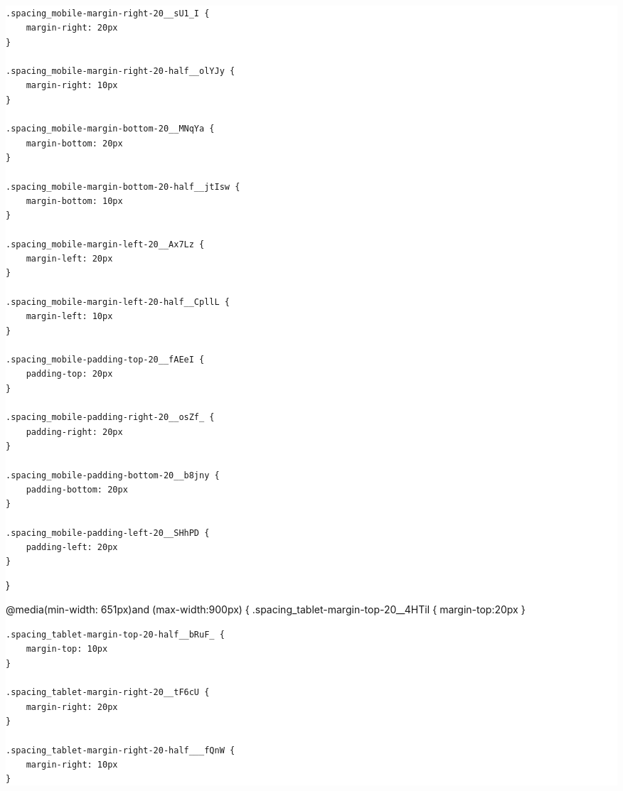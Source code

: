     .spacing_mobile-margin-right-20__sU1_I {
        margin-right: 20px
    }

    .spacing_mobile-margin-right-20-half__olYJy {
        margin-right: 10px
    }

    .spacing_mobile-margin-bottom-20__MNqYa {
        margin-bottom: 20px
    }

    .spacing_mobile-margin-bottom-20-half__jtIsw {
        margin-bottom: 10px
    }

    .spacing_mobile-margin-left-20__Ax7Lz {
        margin-left: 20px
    }

    .spacing_mobile-margin-left-20-half__CpllL {
        margin-left: 10px
    }

    .spacing_mobile-padding-top-20__fAEeI {
        padding-top: 20px
    }

    .spacing_mobile-padding-right-20__osZf_ {
        padding-right: 20px
    }

    .spacing_mobile-padding-bottom-20__b8jny {
        padding-bottom: 20px
    }

    .spacing_mobile-padding-left-20__SHhPD {
        padding-left: 20px
    }
}

@media(min-width: 651px)and (max-width:900px) {
    .spacing_tablet-margin-top-20__4HTiI {
        margin-top:20px
    }

    .spacing_tablet-margin-top-20-half__bRuF_ {
        margin-top: 10px
    }

    .spacing_tablet-margin-right-20__tF6cU {
        margin-right: 20px
    }

    .spacing_tablet-margin-right-20-half___fQnW {
        margin-right: 10px
    }
